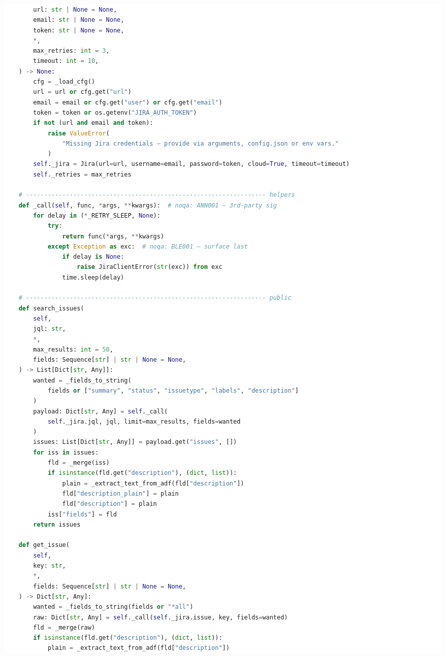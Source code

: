 ```python
        url: str | None = None,
        email: str | None = None,
        token: str | None = None,
        *,
        max_retries: int = 3,
        timeout: int = 10,
    ) -> None:
        cfg = _load_cfg()
        url = url or cfg.get("url")
        email = email or cfg.get("user") or cfg.get("email")
        token = token or os.getenv("JIRA_AUTH_TOKEN")
        if not (url and email and token):
            raise ValueError(
                "Missing Jira credentials – provide via arguments, config.json or env vars."
            )
        self._jira = Jira(url=url, username=email, password=token, cloud=True, timeout=timeout)
        self._retries = max_retries

    # ------------------------------------------------------------------ helpers
    def _call(self, func, *args, **kwargs):  # noqa: ANN001 – 3rd-party sig
        for delay in (*_RETRY_SLEEP, None):
            try:
                return func(*args, **kwargs)
            except Exception as exc:  # noqa: BLE001 – surface last
                if delay is None:
                    raise JiraClientError(str(exc)) from exc
                time.sleep(delay)

    # ------------------------------------------------------------------ public
    def search_issues(
        self,
        jql: str,
        *,
        max_results: int = 50,
        fields: Sequence[str] | str | None = None,
    ) -> List[Dict[str, Any]]:
        wanted = _fields_to_string(
            fields or ["summary", "status", "issuetype", "labels", "description"]
        )
        payload: Dict[str, Any] = self._call(
            self._jira.jql, jql, limit=max_results, fields=wanted
        )
        issues: List[Dict[str, Any]] = payload.get("issues", [])
        for iss in issues:
            fld = _merge(iss)
            if isinstance(fld.get("description"), (dict, list)):
                plain = _extract_text_from_adf(fld["description"])
                fld["description_plain"] = plain
                fld["description"] = plain
            iss["fields"] = fld
        return issues

    def get_issue(
        self,
        key: str,
        *,
        fields: Sequence[str] | str | None = None,
    ) -> Dict[str, Any]:
        wanted = _fields_to_string(fields or "*all")
        raw: Dict[str, Any] = self._call(self._jira.issue, key, fields=wanted)
        fld = _merge(raw)
        if isinstance(fld.get("description"), (dict, list)):
            plain = _extract_text_from_adf(fld["description"])
```